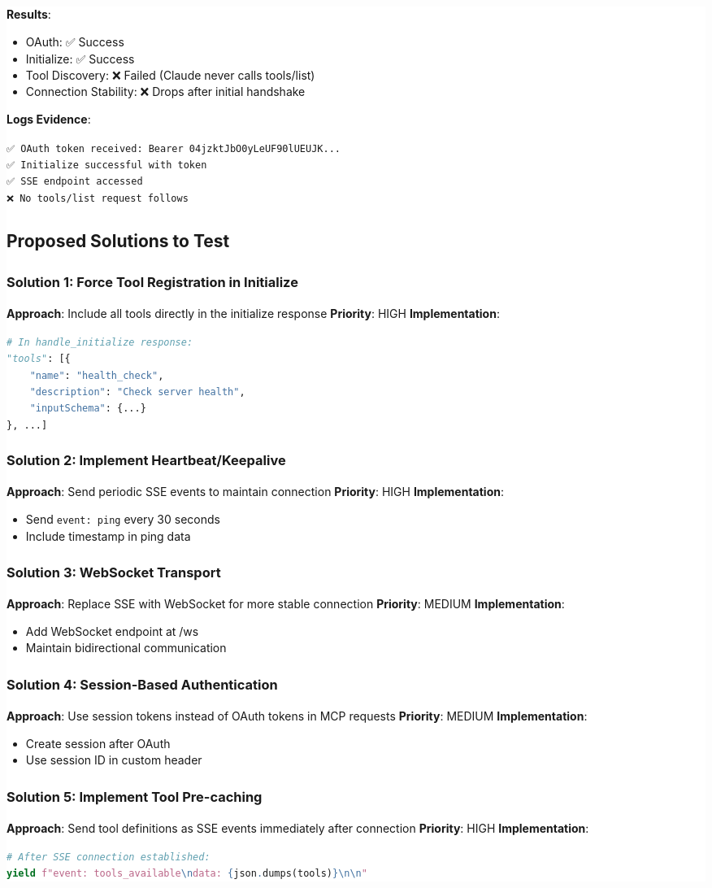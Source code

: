 **Results**:
- OAuth: ✅ Success
- Initialize: ✅ Success
- Tool Discovery: ❌ Failed (Claude never calls tools/list)
- Connection Stability: ❌ Drops after initial handshake

**Logs Evidence**:
```
✅ OAuth token received: Bearer 04jzktJbO0yLeUF90lUEUJK...
✅ Initialize successful with token
✅ SSE endpoint accessed
❌ No tools/list request follows
```

## Proposed Solutions to Test

### Solution 1: Force Tool Registration in Initialize
**Approach**: Include all tools directly in the initialize response
**Priority**: HIGH
**Implementation**:
```python
# In handle_initialize response:
"tools": [{
    "name": "health_check",
    "description": "Check server health",
    "inputSchema": {...}
}, ...]
```

### Solution 2: Implement Heartbeat/Keepalive
**Approach**: Send periodic SSE events to maintain connection
**Priority**: HIGH
**Implementation**:
- Send `event: ping` every 30 seconds
- Include timestamp in ping data

### Solution 3: WebSocket Transport
**Approach**: Replace SSE with WebSocket for more stable connection
**Priority**: MEDIUM
**Implementation**:
- Add WebSocket endpoint at /ws
- Maintain bidirectional communication

### Solution 4: Session-Based Authentication
**Approach**: Use session tokens instead of OAuth tokens in MCP requests
**Priority**: MEDIUM
**Implementation**:
- Create session after OAuth
- Use session ID in custom header

### Solution 5: Implement Tool Pre-caching
**Approach**: Send tool definitions as SSE events immediately after connection
**Priority**: HIGH
**Implementation**:
```python
# After SSE connection established:
yield f"event: tools_available\ndata: {json.dumps(tools)}\n\n"
```
